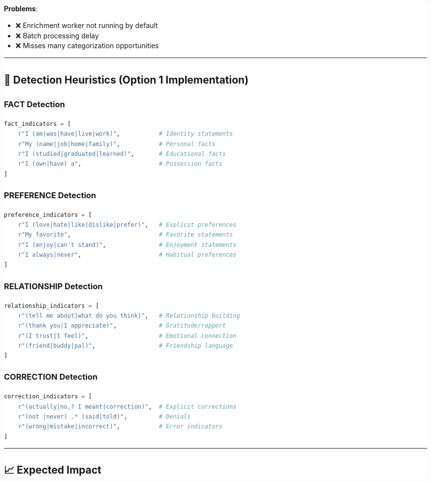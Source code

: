 **Problems**:
- ❌ Enrichment worker not running by default
- ❌ Batch processing delay
- ❌ Misses many categorization opportunities

---

## 🔬 Detection Heuristics (Option 1 Implementation)

### **FACT Detection**
```python
fact_indicators = [
    r"I (am|was|have|live|work)",           # Identity statements
    r"My (name|job|home|family)",           # Personal facts
    r"I (studied|graduated|learned)",       # Educational facts
    r"I (own|have) a",                      # Possession facts
]
```

### **PREFERENCE Detection**
```python
preference_indicators = [
    r"I (love|hate|like|dislike|prefer)",   # Explicit preferences
    r"My favorite",                         # Favorite statements
    r"I (enjoy|can't stand)",               # Enjoyment statements
    r"I always|never",                      # Habitual preferences
]
```

### **RELATIONSHIP Detection**
```python
relationship_indicators = [
    r"(tell me about|what do you think)",   # Relationship building
    r"(thank you|I appreciate)",            # Gratitude/rapport
    r"(I trust|I feel)",                    # Emotional connection
    r"(friend|buddy|pal)",                  # Friendship language
]
```

### **CORRECTION Detection**
```python
correction_indicators = [
    r"(actually|no,? I meant|correction)",  # Explicit corrections
    r"(not |never) .* (said|told)",         # Denials
    r"(wrong|mistake|incorrect)",           # Error indicators
]
```

---

## 📈 Expected Impact
